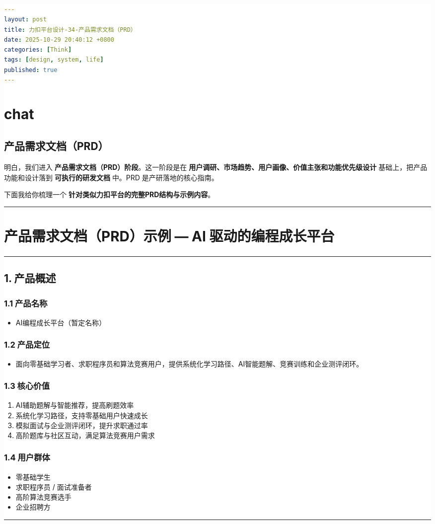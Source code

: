 ```yaml
---
layout: post
title: 力扣平台设计-34-产品需求文档（PRD）
date: 2025-10-29 20:40:12 +0800
categories: [Think]
tags: [design, system, life]
published: true
---
```



# chat

## 产品需求文档（PRD）

明白，我们进入 **产品需求文档（PRD）阶段**。这一阶段是在 **用户调研、市场趋势、用户画像、价值主张和功能优先级设计** 基础上，把产品功能和设计落到 **可执行的研发文档** 中。PRD 是产研落地的核心指南。

下面我给你梳理一个 **针对类似力扣平台的完整PRD结构与示例内容**。

---

# **产品需求文档（PRD）示例 — AI 驱动的编程成长平台**

---

## **1. 产品概述**

### **1.1 产品名称**

* AI编程成长平台（暂定名称）

### **1.2 产品定位**

* 面向零基础学习者、求职程序员和算法竞赛用户，提供系统化学习路径、AI智能题解、竞赛训练和企业测评闭环。

### **1.3 核心价值**

1. AI辅助题解与智能推荐，提高刷题效率
2. 系统化学习路径，支持零基础用户快速成长
3. 模拟面试与企业测评闭环，提升求职通过率
4. 高阶题库与社区互动，满足算法竞赛用户需求

### **1.4 用户群体**

* 零基础学生
* 求职程序员 / 面试准备者
* 高阶算法竞赛选手
* 企业招聘方

---